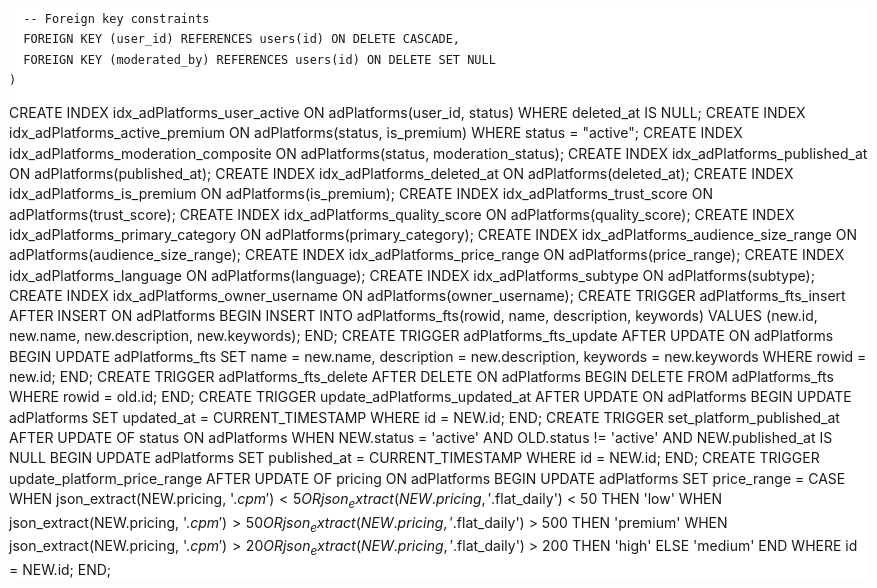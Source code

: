       -- Foreign key constraints
      FOREIGN KEY (user_id) REFERENCES users(id) ON DELETE CASCADE,
      FOREIGN KEY (moderated_by) REFERENCES users(id) ON DELETE SET NULL
    )
CREATE INDEX idx_adPlatforms_user_active ON adPlatforms(user_id, status) WHERE deleted_at IS NULL;
CREATE INDEX idx_adPlatforms_active_premium ON adPlatforms(status, is_premium) WHERE status = "active";
CREATE INDEX idx_adPlatforms_moderation_composite ON adPlatforms(status, moderation_status);
CREATE INDEX idx_adPlatforms_published_at ON adPlatforms(published_at);
CREATE INDEX idx_adPlatforms_deleted_at ON adPlatforms(deleted_at);
CREATE INDEX idx_adPlatforms_is_premium ON adPlatforms(is_premium);
CREATE INDEX idx_adPlatforms_trust_score ON adPlatforms(trust_score);
CREATE INDEX idx_adPlatforms_quality_score ON adPlatforms(quality_score);
CREATE INDEX idx_adPlatforms_primary_category ON adPlatforms(primary_category);
CREATE INDEX idx_adPlatforms_audience_size_range ON adPlatforms(audience_size_range);
CREATE INDEX idx_adPlatforms_price_range ON adPlatforms(price_range);
CREATE INDEX idx_adPlatforms_language ON adPlatforms(language);
CREATE INDEX idx_adPlatforms_subtype ON adPlatforms(subtype);
CREATE INDEX idx_adPlatforms_owner_username ON adPlatforms(owner_username);
CREATE TRIGGER adPlatforms_fts_insert AFTER INSERT ON adPlatforms BEGIN
      INSERT INTO adPlatforms_fts(rowid, name, description, keywords)
      VALUES (new.id, new.name, new.description, new.keywords);
    END;
CREATE TRIGGER adPlatforms_fts_update AFTER UPDATE ON adPlatforms BEGIN
      UPDATE adPlatforms_fts
      SET name = new.name, description = new.description, keywords = new.keywords
      WHERE rowid = new.id;
    END;
CREATE TRIGGER adPlatforms_fts_delete AFTER DELETE ON adPlatforms BEGIN
      DELETE FROM adPlatforms_fts WHERE rowid = old.id;
    END;
CREATE TRIGGER update_adPlatforms_updated_at 
    AFTER UPDATE ON adPlatforms
    BEGIN
      UPDATE adPlatforms SET updated_at = CURRENT_TIMESTAMP WHERE id = NEW.id;
    END;
CREATE TRIGGER set_platform_published_at
    AFTER UPDATE OF status ON adPlatforms
    WHEN NEW.status = 'active' AND OLD.status != 'active' AND NEW.published_at IS NULL
    BEGIN
      UPDATE adPlatforms SET published_at = CURRENT_TIMESTAMP WHERE id = NEW.id;
    END;
CREATE TRIGGER update_platform_price_range
    AFTER UPDATE OF pricing ON adPlatforms
    BEGIN
      UPDATE adPlatforms
      SET price_range = CASE
        WHEN json_extract(NEW.pricing, '$.cpm') < 5 OR 
             json_extract(NEW.pricing, '$.flat_daily') < 50 THEN 'low'
        WHEN json_extract(NEW.pricing, '$.cpm') > 50 OR 
             json_extract(NEW.pricing, '$.flat_daily') > 500 THEN 'premium'
        WHEN json_extract(NEW.pricing, '$.cpm') > 20 OR 
             json_extract(NEW.pricing, '$.flat_daily') > 200 THEN 'high'
        ELSE 'medium'
      END
      WHERE id = NEW.id;
    END;
